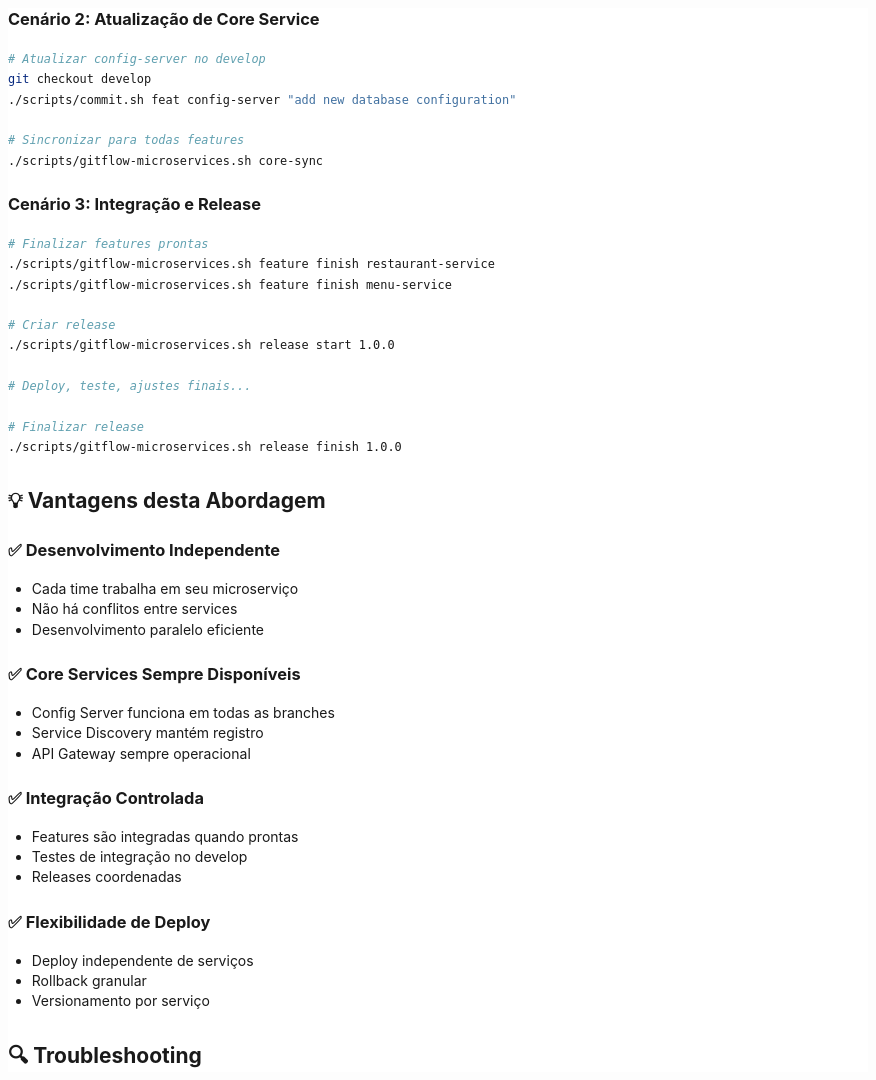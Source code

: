 ### Cenário 2: Atualização de Core Service
```bash
# Atualizar config-server no develop
git checkout develop
./scripts/commit.sh feat config-server "add new database configuration"

# Sincronizar para todas features
./scripts/gitflow-microservices.sh core-sync
```

### Cenário 3: Integração e Release
```bash
# Finalizar features prontas
./scripts/gitflow-microservices.sh feature finish restaurant-service
./scripts/gitflow-microservices.sh feature finish menu-service

# Criar release
./scripts/gitflow-microservices.sh release start 1.0.0

# Deploy, teste, ajustes finais...

# Finalizar release
./scripts/gitflow-microservices.sh release finish 1.0.0
```

## 💡 Vantagens desta Abordagem

### ✅ **Desenvolvimento Independente**
- Cada time trabalha em seu microserviço
- Não há conflitos entre services
- Desenvolvimento paralelo eficiente

### ✅ **Core Services Sempre Disponíveis**
- Config Server funciona em todas as branches
- Service Discovery mantém registro
- API Gateway sempre operacional

### ✅ **Integração Controlada**
- Features são integradas quando prontas
- Testes de integração no develop
- Releases coordenadas

### ✅ **Flexibilidade de Deploy**
- Deploy independente de serviços
- Rollback granular
- Versionamento por serviço

## 🔍 Troubleshooting
